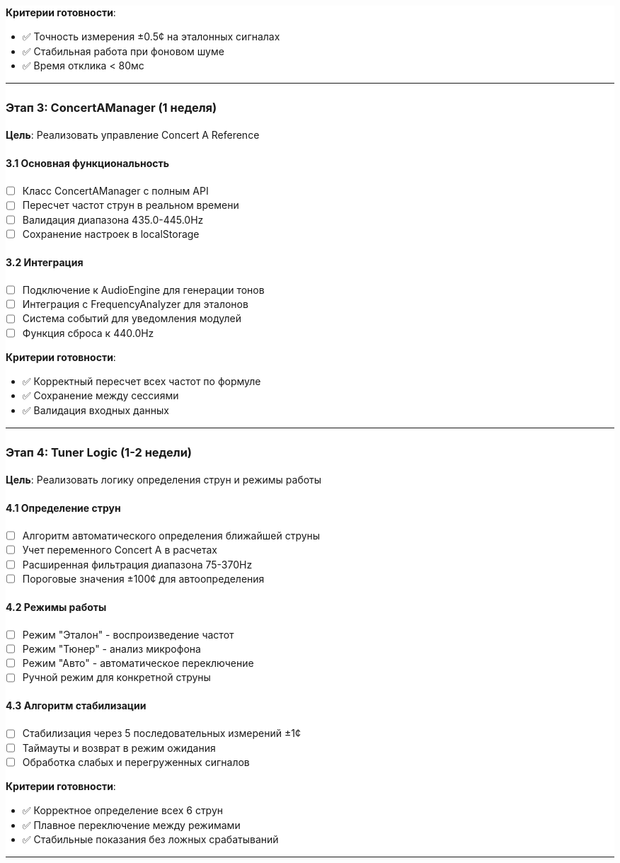 **Критерии готовности**:
- ✅ Точность измерения ±0.5¢ на эталонных сигналах
- ✅ Стабильная работа при фоновом шуме
- ✅ Время отклика < 80мс

---

### Этап 3: ConcertAManager (1 неделя)
**Цель**: Реализовать управление Concert A Reference

#### 3.1 Основная функциональность
- [ ] Класс ConcertAManager с полным API
- [ ] Пересчет частот струн в реальном времени
- [ ] Валидация диапазона 435.0-445.0Hz
- [ ] Сохранение настроек в localStorage

#### 3.2 Интеграция
- [ ] Подключение к AudioEngine для генерации тонов
- [ ] Интеграция с FrequencyAnalyzer для эталонов
- [ ] Система событий для уведомления модулей
- [ ] Функция сброса к 440.0Hz

**Критерии готовности**:
- ✅ Корректный пересчет всех частот по формуле
- ✅ Сохранение между сессиями
- ✅ Валидация входных данных

---

### Этап 4: Tuner Logic (1-2 недели)
**Цель**: Реализовать логику определения струн и режимы работы

#### 4.1 Определение струн
- [ ] Алгоритм автоматического определения ближайшей струны
- [ ] Учет переменного Concert A в расчетах
- [ ] Расширенная фильтрация диапазона 75-370Hz
- [ ] Пороговые значения ±100¢ для автоопределения

#### 4.2 Режимы работы
- [ ] Режим "Эталон" - воспроизведение частот
- [ ] Режим "Тюнер" - анализ микрофона
- [ ] Режим "Авто" - автоматическое переключение
- [ ] Ручной режим для конкретной струны

#### 4.3 Алгоритм стабилизации
- [ ] Стабилизация через 5 последовательных измерений ±1¢
- [ ] Таймауты и возврат в режим ожидания
- [ ] Обработка слабых и перегруженных сигналов

**Критерии готовности**:
- ✅ Корректное определение всех 6 струн
- ✅ Плавное переключение между режимами
- ✅ Стабильные показания без ложных срабатываний

---